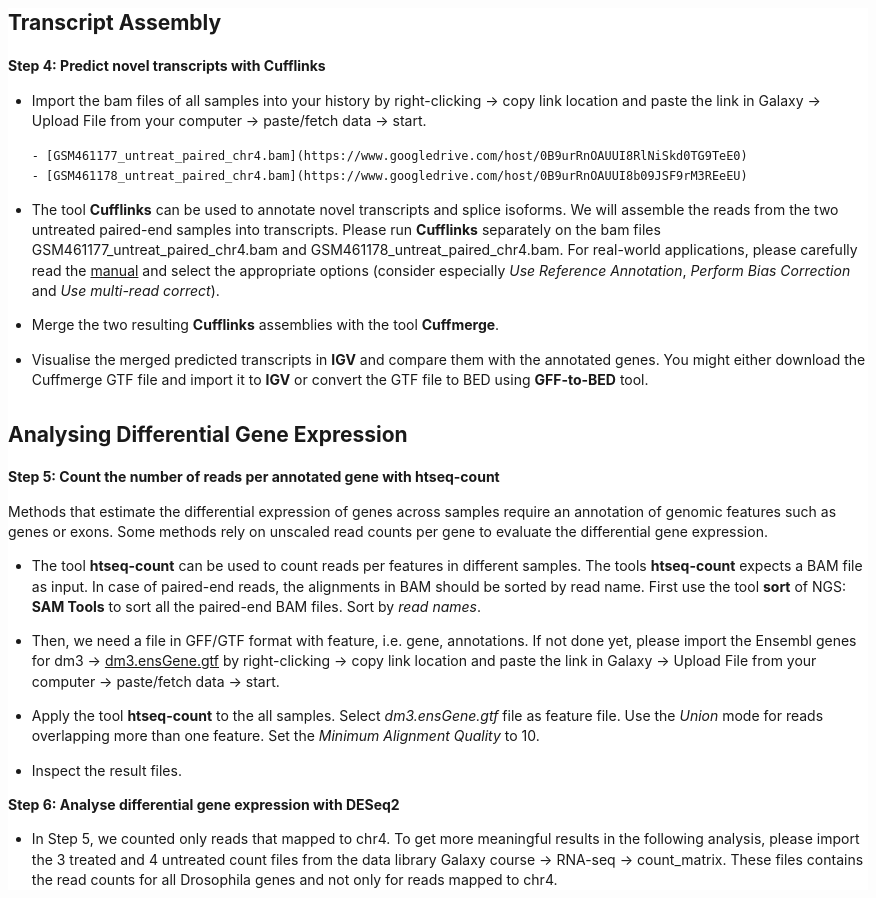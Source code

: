 
## Transcript Assembly
**Step 4: Predict novel transcripts with Cufflinks**

- Import the bam files of all samples into your history by right-clicking →  copy link location and paste the link in Galaxy →  Upload File from your computer →  paste/fetch data →  start.

      - [GSM461177_untreat_paired_chr4.bam](https://www.googledrive.com/host/0B9urRnOAUUI8RlNiSkd0TG9TeE0)
      - [GSM461178_untreat_paired_chr4.bam](https://www.googledrive.com/host/0B9urRnOAUUI8b09JSF9rM3REeEU)


- The tool **Cufflinks** can be used to annotate novel transcripts and splice isoforms. We will assemble the reads from the two untreated paired-end samples into transcripts. Please run **Cufflinks** separately on the bam files GSM461177_untreat_paired_chr4.bam and GSM461178_untreat_paired_chr4.bam. For real-world applications, please carefully read the [manual](http://cole-trapnell-lab.github.io/cufflinks/cufflinks/index.html) and select the appropriate options (consider especially *Use Reference Annotation*, *Perform Bias Correction* and *Use multi-read correct*).

- Merge the two resulting **Cufflinks** assemblies with the tool **Cuffmerge**.

- Visualise the merged predicted transcripts in **IGV** and compare them with the annotated genes. You might either download the Cuffmerge GTF file and import it to **IGV** or convert the GTF file to BED using **GFF-to-BED** tool.

## Analysing Differential Gene Expression
**Step 5: Count the number of reads per annotated gene with htseq-count**

Methods that estimate the differential expression of genes across samples require an annotation of genomic features such as genes or exons. Some methods rely on unscaled read counts per gene to evaluate the differential gene expression.
- The tool **htseq-count** can be used to count reads per features in different samples. The tools **htseq-count** expects a BAM file as input. In case of paired-end reads, the alignments in BAM should be sorted by read name. First use the tool **sort** of NGS: **SAM Tools** to sort all the paired-end BAM files. Sort by *read names*.

- Then, we need a file in GFF/GTF format with feature, i.e. gene, annotations. If not done yet, please import the Ensembl genes for dm3 →                                                                           [dm3.ensGene.gtf](https://www.googledrive.com/host/0B9urRnOAUUI8Tml0MzBabEE5MUU) by right-clicking →  copy link location and paste the link in Galaxy →  Upload File from your computer →  paste/fetch data →  start.

- Apply the tool **htseq-count** to the all samples. Select *dm3.ensGene.gtf* file as feature file. Use the *Union* mode for reads overlapping more than one feature. Set the *Minimum Alignment Quality* to 10.

- Inspect the result files.


**Step 6: Analyse differential gene expression with DESeq2**

- In Step 5, we counted only reads that mapped to chr4. To get more meaningful results in the following analysis, please import the 3 treated and 4 untreated count files from the data library Galaxy course →  RNA-seq →  count_matrix. These files contains the read counts for all Drosophila genes and not only for reads mapped to chr4.
